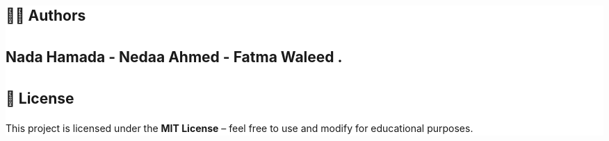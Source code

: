 
## 👩‍💻 Authors
**Nada Hamada** -
**Nedaa Ahmed** -
**Fatma Waleed** .
---

## 📜 License
This project is licensed under the **MIT License** – feel free to use and modify for educational purposes.

